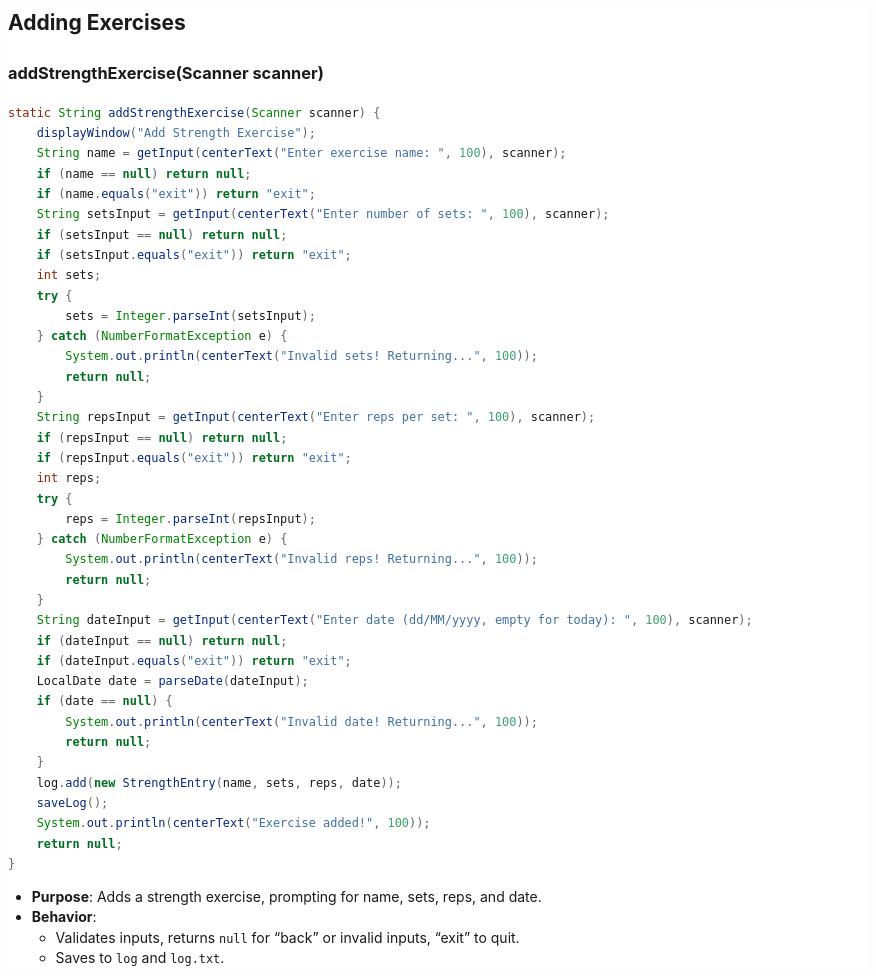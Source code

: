 ## Adding Exercises

### addStrengthExercise(Scanner scanner)

```java
static String addStrengthExercise(Scanner scanner) {
    displayWindow("Add Strength Exercise");
    String name = getInput(centerText("Enter exercise name: ", 100), scanner);
    if (name == null) return null;
    if (name.equals("exit")) return "exit";
    String setsInput = getInput(centerText("Enter number of sets: ", 100), scanner);
    if (setsInput == null) return null;
    if (setsInput.equals("exit")) return "exit";
    int sets;
    try {
        sets = Integer.parseInt(setsInput);
    } catch (NumberFormatException e) {
        System.out.println(centerText("Invalid sets! Returning...", 100));
        return null;
    }
    String repsInput = getInput(centerText("Enter reps per set: ", 100), scanner);
    if (repsInput == null) return null;
    if (repsInput.equals("exit")) return "exit";
    int reps;
    try {
        reps = Integer.parseInt(repsInput);
    } catch (NumberFormatException e) {
        System.out.println(centerText("Invalid reps! Returning...", 100));
        return null;
    }
    String dateInput = getInput(centerText("Enter date (dd/MM/yyyy, empty for today): ", 100), scanner);
    if (dateInput == null) return null;
    if (dateInput.equals("exit")) return "exit";
    LocalDate date = parseDate(dateInput);
    if (date == null) {
        System.out.println(centerText("Invalid date! Returning...", 100));
        return null;
    }
    log.add(new StrengthEntry(name, sets, reps, date));
    saveLog();
    System.out.println(centerText("Exercise added!", 100));
    return null;
}
```

- **Purpose**: Adds a strength exercise, prompting for name, sets, reps, and date.
- **Behavior**:
  - Validates inputs, returns `null` for “back” or invalid inputs, “exit” to quit.
  - Saves to `log` and `log.txt`.
